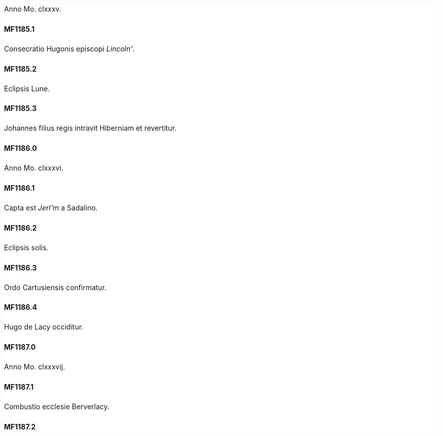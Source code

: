 
Anno Mo. clxxxv.


#### MF1185.1


Consecratio Hugonis episcopi *Lincoln'*.


#### MF1185.2


Eclipsis Lune.


#### MF1185.3


Johannes filius regis intravit Hiberniam et revertitur.


#### MF1186.0


Anno Mo. clxxxvi.


#### MF1186.1


Capta est *Jerl'm* a Sadalino.


#### MF1186.2


Eclipsis solis.


#### MF1186.3


Ordo Cartusiensis confirmatur.


#### MF1186.4


Hugo de Lacy occiditur.


#### MF1187.0


Anno Mo. clxxxvij.


#### MF1187.1


Combustio ecclesie Berverlacy.


#### MF1187.2
